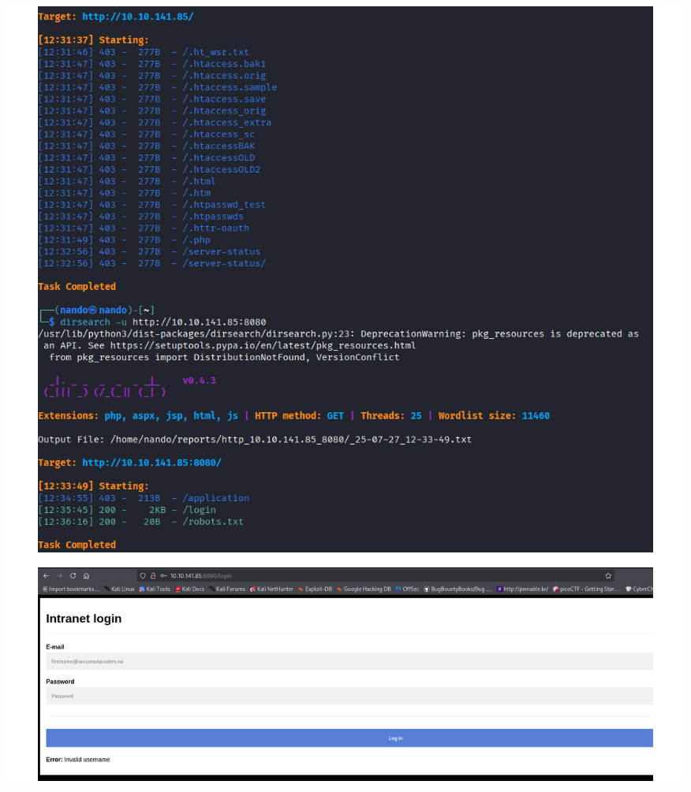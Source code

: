<figure><img src="../.gitbook/assets/Intranet/dirseach.png" alt=""><figcaption></figcaption></figure>

<figure><img src="../.gitbook/assets/Intranet/web-init.png" alt=""><figcaption></figcaption></figure>
